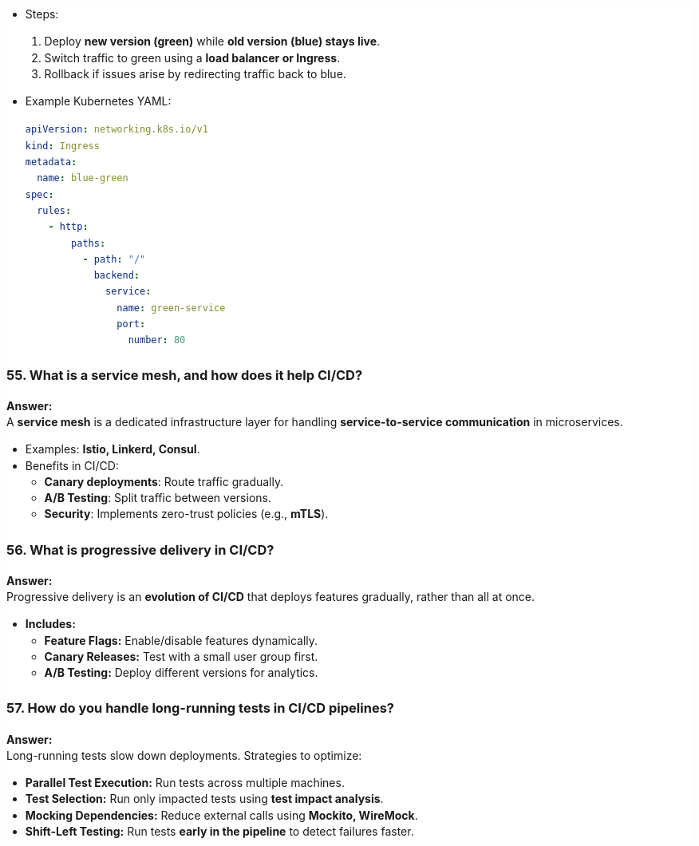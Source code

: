 - Steps:  
  1. Deploy **new version (green)** while **old version (blue) stays live**.  
  2. Switch traffic to green using a **load balancer or Ingress**.  
  3. Rollback if issues arise by redirecting traffic back to blue.  
- Example Kubernetes YAML:  

  ```yaml
  apiVersion: networking.k8s.io/v1
  kind: Ingress
  metadata:
    name: blue-green
  spec:
    rules:
      - http:
          paths:
            - path: "/"
              backend:
                service:
                  name: green-service
                  port:
                    number: 80
  ```  

### **55. What is a service mesh, and how does it help CI/CD?**  

**Answer:**  
A **service mesh** is a dedicated infrastructure layer for handling **service-to-service communication** in microservices.  

- Examples: **Istio, Linkerd, Consul**.  
- Benefits in CI/CD:  
  - **Canary deployments**: Route traffic gradually.  
  - **A/B Testing**: Split traffic between versions.  
  - **Security**: Implements zero-trust policies (e.g., **mTLS**).  

### **56. What is progressive delivery in CI/CD?**  

**Answer:**  
Progressive delivery is an **evolution of CI/CD** that deploys features gradually, rather than all at once.  

- **Includes:**  
  - **Feature Flags:** Enable/disable features dynamically.  
  - **Canary Releases:** Test with a small user group first.  
  - **A/B Testing:** Deploy different versions for analytics.  

### **57. How do you handle long-running tests in CI/CD pipelines?**  

**Answer:**  
Long-running tests slow down deployments. Strategies to optimize:  

- **Parallel Test Execution:** Run tests across multiple machines.  
- **Test Selection:** Run only impacted tests using **test impact analysis**.  
- **Mocking Dependencies:** Reduce external calls using **Mockito, WireMock**.  
- **Shift-Left Testing:** Run tests **early in the pipeline** to detect failures faster.  
